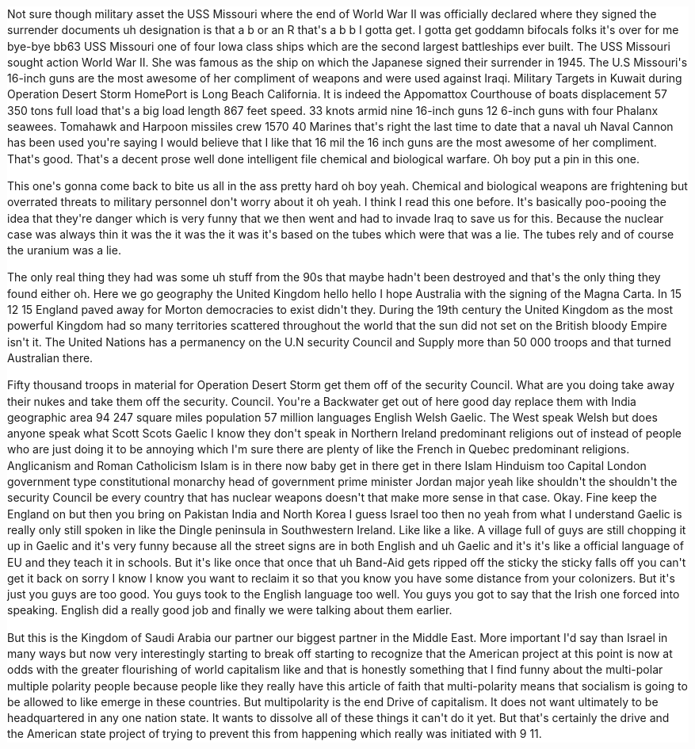 Not sure though military asset the USS Missouri where the end of World War II was officially declared where they signed the surrender documents uh designation is that a b or an R that's a b b I gotta get. I gotta get goddamn bifocals folks it's over for me bye-bye bb63 USS Missouri one of four Iowa class ships which are the second largest battleships ever built. The USS Missouri sought action World War II. She was famous as the ship on which the Japanese signed their surrender in 1945. The U.S Missouri's 16-inch guns are the most awesome of her compliment of weapons and were used against Iraqi. Military Targets in Kuwait during Operation Desert Storm HomePort is Long Beach California. It is indeed the Appomattox Courthouse of boats displacement 57 350 tons full load that's a big load length 867 feet speed. 33 knots armid nine 16-inch guns 12 6-inch guns with four Phalanx seawees. Tomahawk and Harpoon missiles crew 1570 40 Marines that's right the last time to date that a naval uh Naval Cannon has been used you're saying I would believe that I like that 16 mil the 16 inch guns are the most awesome of her compliment. That's good. That's a decent prose well done intelligent file chemical and biological warfare. Oh boy put a pin in this one.


This one's gonna come back to bite us all in the ass pretty hard oh boy yeah. Chemical and biological weapons are frightening but overrated threats to military personnel don't worry about it oh yeah. I think I read this one before. It's basically poo-pooing the idea that they're danger which is very funny that we then went and had to invade Iraq to save us for this. Because the nuclear case was always thin it was the it was the it was it's based on the tubes which were that was a lie. The tubes rely and of course the uranium was a lie.

The only real thing they had was some uh stuff from the 90s that maybe hadn't been destroyed and that's the only thing they found either oh. Here we go geography the United Kingdom hello hello I hope Australia with the signing of the Magna Carta. In 15 12 15 England paved away for Morton democracies to exist didn't they. During the 19th century the United Kingdom as the most powerful Kingdom had so many territories scattered throughout the world that the sun did not set on the British bloody Empire isn't it. The United Nations has a permanency on the U.N security Council and Supply more than 50 000 troops and that turned Australian there.

Fifty thousand troops in material for Operation Desert Storm get them off of the security Council. What are you doing take away their nukes and take them off the security. Council. You're a  Backwater get out of here good day replace them with India geographic area 94 247 square miles population 57 million languages English Welsh Gaelic. The West speak Welsh but does anyone speak what Scott Scots Gaelic I know they don't speak in Northern Ireland predominant religions out of instead of people who are just doing it to be annoying which I'm sure there are plenty of like the  French in Quebec predominant religions. Anglicanism and Roman Catholicism Islam is in there now baby get in there get in there Islam Hinduism too Capital London government type constitutional monarchy head of government prime minister Jordan major yeah like shouldn't the shouldn't the security Council be every country that has nuclear weapons doesn't that make more sense in that case. Okay. Fine keep the England on but then you bring on Pakistan India and North Korea I guess Israel too then no  yeah from what I understand Gaelic is really only still spoken in like the Dingle peninsula in Southwestern Ireland. Like like a like. A village full of guys are still chopping it up in Gaelic and it's very funny because all the street signs are in both English and uh Gaelic and it's it's like a official language of EU and they teach it in schools. But it's like once that once that uh Band-Aid gets ripped off the sticky the sticky falls off you can't get it back on sorry I know I know you want to reclaim it so that you know you have some distance from your colonizers. But it's just you guys are too good. You guys took to the English language too well. You guys you got to say that the Irish one forced into speaking. English did a really good job and finally we were talking about them earlier.


But this is the Kingdom of Saudi Arabia our partner our biggest partner in the Middle East. More important I'd say than Israel in many ways but now very interestingly starting to break off starting to recognize that the American project at this point is now at odds with the greater flourishing of world capitalism like and that is honestly something that I find funny about the multi-polar multiple polarity people because people like they really have this article of faith that multi-polarity means that socialism is going to be allowed to like emerge in these countries. But multipolarity is the end Drive of capitalism. It does not want ultimately to be headquartered in any one nation state. It wants to dissolve all of these things it can't do it yet. But that's certainly the drive and the American state project of trying to prevent this from happening which really was initiated with 9 11.
